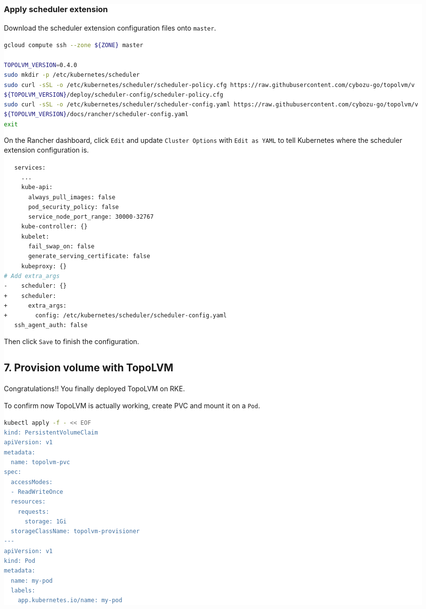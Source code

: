### Apply scheduler extension

Download the scheduler extension configuration files onto `master`.

```bash
gcloud compute ssh --zone ${ZONE} master

TOPOLVM_VERSION=0.4.0
sudo mkdir -p /etc/kubernetes/scheduler
sudo curl -sSL -o /etc/kubernetes/scheduler/scheduler-policy.cfg https://raw.githubusercontent.com/cybozu-go/topolvm/v${TOPOLVM_VERSION}/deploy/scheduler-config/scheduler-policy.cfg
sudo curl -sSL -o /etc/kubernetes/scheduler/scheduler-config.yaml https://raw.githubusercontent.com/cybozu-go/topolvm/v${TOPOLVM_VERSION}/docs/rancher/scheduler-config.yaml
exit
```

On the Rancher dashboard, click `Edit` and update `Cluster Options` with `Edit as YAML` to tell Kubernetes where the scheduler extension configuration is.

```bash
   services:
     ...
     kube-api:
       always_pull_images: false
       pod_security_policy: false
       service_node_port_range: 30000-32767
     kube-controller: {}
     kubelet:
       fail_swap_on: false
       generate_serving_certificate: false
     kubeproxy: {}
# Add extra_args
-    scheduler: {}
+    scheduler:
+      extra_args:
+        config: /etc/kubernetes/scheduler/scheduler-config.yaml
   ssh_agent_auth: false
```

Then click `Save` to finish the configuration.

## 7. Provision volume with TopoLVM

Congratulations!! You finally deployed TopoLVM on RKE.

To confirm now TopoLVM is actually working, create PVC and mount it on a `Pod`.

```bash
kubectl apply -f - << EOF
kind: PersistentVolumeClaim
apiVersion: v1
metadata:
  name: topolvm-pvc
spec:
  accessModes:
  - ReadWriteOnce
  resources:
    requests:
      storage: 1Gi
  storageClassName: topolvm-provisioner
---
apiVersion: v1
kind: Pod
metadata:
  name: my-pod
  labels:
    app.kubernetes.io/name: my-pod
```